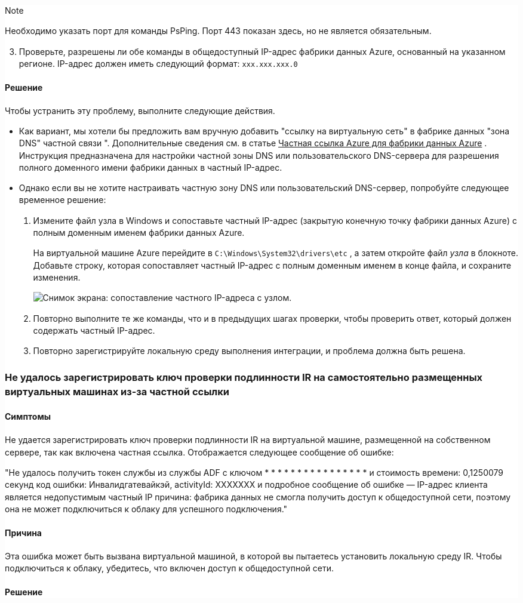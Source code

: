    > [!Note]
   > Необходимо указать порт для команды PsPing. Порт 443 показан здесь, но не является обязательным.

3. Проверьте, разрешены ли обе команды в общедоступный IP-адрес фабрики данных Azure, основанный на указанном регионе. IP-адрес должен иметь следующий формат: `xxx.xxx.xxx.0`

#### <a name="resolution"></a>Решение

Чтобы устранить эту проблему, выполните следующие действия.

- Как вариант, мы хотели бы предложить вам вручную добавить "ссылку на виртуальную сеть" в фабрике данных "зона DNS" частной связи ". Дополнительные сведения см. в статье [Частная ссылка Azure для фабрики данных Azure](./data-factory-private-link.md#dns-changes-for-private-endpoints) . Инструкция предназначена для настройки частной зоны DNS или пользовательского DNS-сервера для разрешения полного доменного имени фабрики данных в частный IP-адрес. 

- Однако если вы не хотите настраивать частную зону DNS или пользовательский DNS-сервер, попробуйте следующее временное решение:

  1. Измените файл узла в Windows и сопоставьте частный IP-адрес (закрытую конечную точку фабрики данных Azure) с полным доменным именем фабрики данных Azure.
  
     На виртуальной машине Azure перейдите в `C:\Windows\System32\drivers\etc` , а затем откройте файл *узла* в блокноте. Добавьте строку, которая сопоставляет частный IP-адрес с полным доменным именем в конце файла, и сохраните изменения.
     
     ![Снимок экрана: сопоставление частного IP-адреса с узлом.](media/self-hosted-integration-runtime-troubleshoot-guide/add-mapping-to-host.png)

  1. Повторно выполните те же команды, что и в предыдущих шагах проверки, чтобы проверить ответ, который должен содержать частный IP-адрес.

  1. Повторно зарегистрируйте локальную среду выполнения интеграции, и проблема должна быть решена.

### <a name="unable-to-register-ir-authentication-key-on-self-hosted-vms-due-to-private-link"></a>Не удалось зарегистрировать ключ проверки подлинности IR на самостоятельно размещенных виртуальных машинах из-за частной ссылки

#### <a name="symptoms"></a>Симптомы

Не удается зарегистрировать ключ проверки подлинности IR на виртуальной машине, размещенной на собственном сервере, так как включена частная ссылка. Отображается следующее сообщение об ошибке:

"Не удалось получить токен службы из службы ADF с ключом * * * * * * * * * * * * * * * * и стоимость времени: 0,1250079 секунд код ошибки: Инвалидгатевайкэй, activityId: XXXXXXX и подробное сообщение об ошибке — IP-адрес клиента является недопустимым частный IP причина: фабрика данных не смогла получить доступ к общедоступной сети, поэтому она не может подключиться к облаку для успешного подключения."

#### <a name="cause"></a>Причина

Эта ошибка может быть вызвана виртуальной машиной, в которой вы пытаетесь установить локальную среду IR. Чтобы подключиться к облаку, убедитесь, что включен доступ к общедоступной сети.

#### <a name="resolution"></a>Решение
